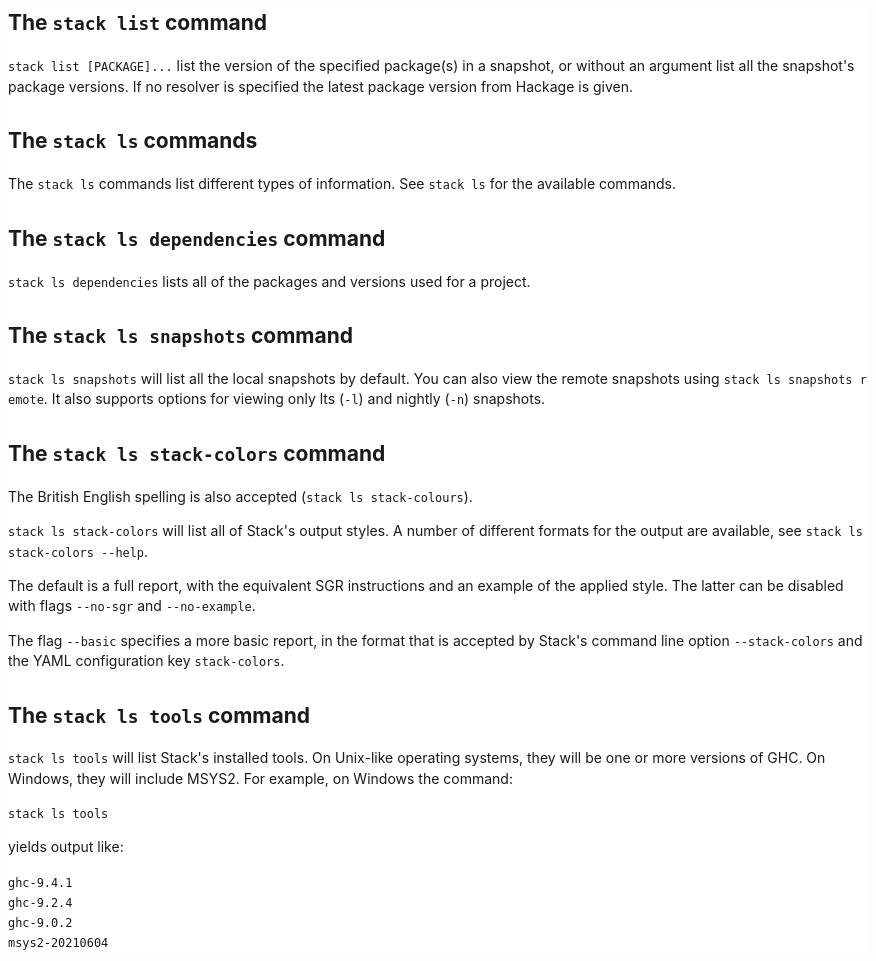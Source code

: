 ## The `stack list` command

`stack list [PACKAGE]...` list the version of the specified package(s) in a
snapshot, or without an argument list all the snapshot's package versions. If no
resolver is specified the latest package version from Hackage is given.

## The `stack ls` commands

The `stack ls` commands list different types of information. See `stack ls` for
the available commands.

## The `stack ls dependencies` command

`stack ls dependencies` lists all of the packages and versions used for a
project.

## The `stack ls snapshots` command

`stack ls snapshots` will list all the local snapshots by default. You can also
view the remote snapshots using `stack ls snapshots remote`. It also supports
options for viewing only lts (`-l`) and nightly (`-n`) snapshots.

## The `stack ls stack-colors` command

The British English spelling is also accepted (`stack ls stack-colours`).

`stack ls stack-colors` will list all of Stack's output styles. A number of
different formats for the output are available, see
`stack ls stack-colors --help`.

The default is a full report, with the equivalent SGR instructions and an
example of the applied style. The latter can be disabled with flags `--no-sgr`
and `--no-example`.

The flag `--basic` specifies a more basic report, in the format that is accepted
by Stack's command line option `--stack-colors` and the YAML configuration key
`stack-colors`.

## The `stack ls tools` command

`stack ls tools` will list Stack's installed tools. On Unix-like operating
systems, they will be one or more versions of GHC. On Windows, they will include
MSYS2. For example, on Windows the command:

~~~text
stack ls tools
~~~

yields output like:

~~~text
ghc-9.4.1
ghc-9.2.4
ghc-9.0.2
msys2-20210604
~~~

